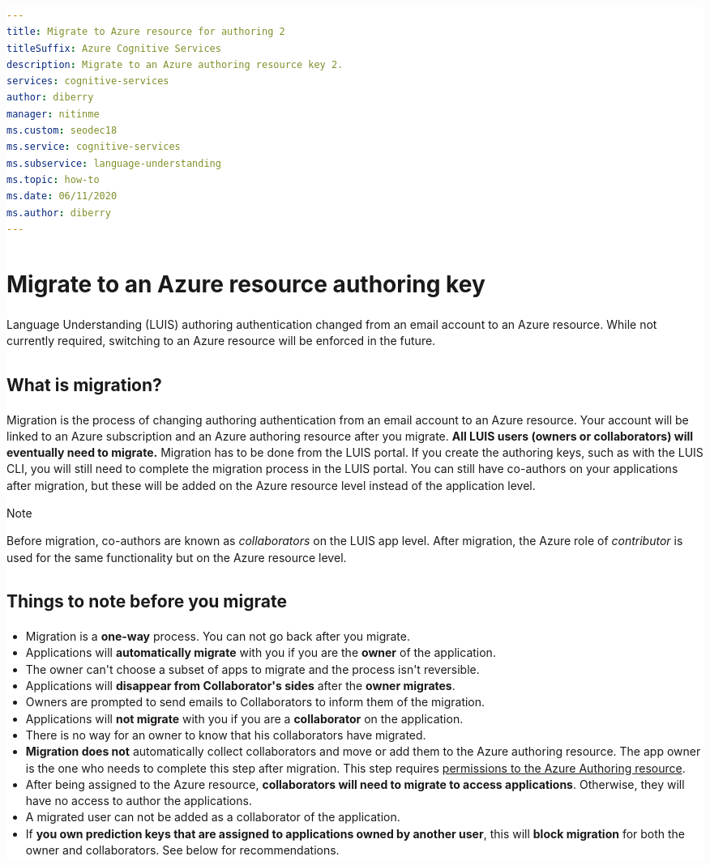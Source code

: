 ```yaml
---
title: Migrate to Azure resource for authoring 2
titleSuffix: Azure Cognitive Services
description: Migrate to an Azure authoring resource key 2.
services: cognitive-services
author: diberry
manager: nitinme
ms.custom: seodec18
ms.service: cognitive-services
ms.subservice: language-understanding
ms.topic: how-to
ms.date: 06/11/2020
ms.author: diberry
---
```


# Migrate to an Azure resource authoring key

Language Understanding (LUIS) authoring authentication changed from an email account to an Azure resource. While not currently required, switching to an Azure resource will be enforced in the future.


## What is migration?

Migration is the process of changing authoring authentication from an email account to an Azure resource. Your account will be linked to an Azure subscription and an Azure authoring resource after you migrate. **All LUIS users (owners or collaborators) will eventually need to migrate.** Migration has to be done from the LUIS portal. If you create the authoring keys, such as with the LUIS CLI, you will still need to complete the migration process in the LUIS portal. You can still have co-authors on your applications after migration, but these will be added on the Azure resource level instead of the application level.

> [!Note]
> Before migration, co-authors are known as _collaborators_ on the LUIS app level. After migration, the Azure role of _contributor_ is used for the same functionality but on the Azure resource level.

## Things to note before you migrate

* Migration is a **one-way** process. You can not go back after you migrate.
* Applications will **automatically migrate** with you if you are the **owner** of the application.
* The owner can't choose a subset of apps to migrate and the process isn't reversible.
* Applications will **disappear from Collaborator's sides** after the **owner migrates**.
* Owners are prompted to send emails to Collaborators to inform them of the migration.
* Applications will **not migrate** with you if you are a **collaborator** on the application.
* There is no way for an owner to know that his collaborators have migrated.
* **Migration does not** automatically collect collaborators and move or add them to the Azure authoring resource. The app owner is the one who needs to complete this step after migration. This step requires [permissions to the Azure Authoring resource](https://docs.microsoft.com/azure/cognitive-services/luis/luis-how-to-collaborate).
* After being assigned to the Azure resource, **collaborators will need to migrate to access applications**. Otherwise, they will have no access to author the applications.
* A migrated user can not be added as a collaborator of the application.
* If **you own prediction keys that are assigned to applications owned by another user**, this will **block migration** for both the owner and collaborators. See below for recommendations.
